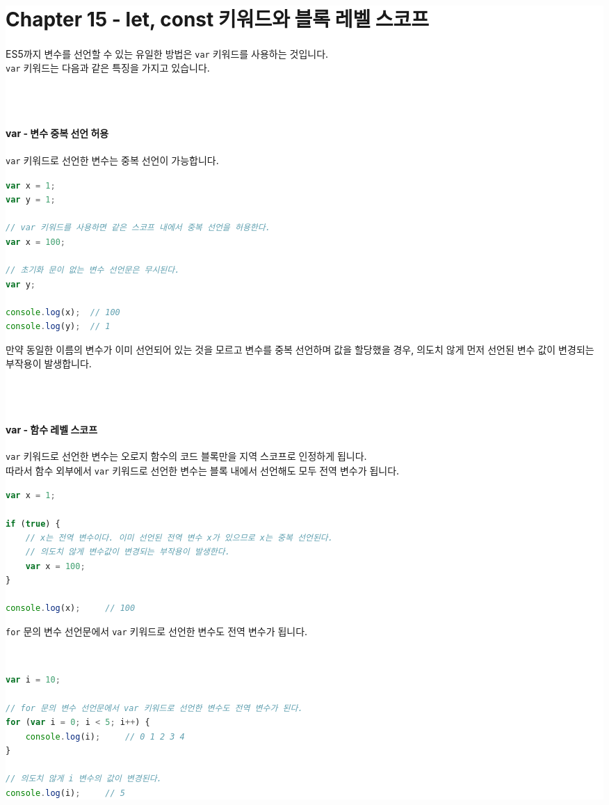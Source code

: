# Chapter 15 - let, const 키워드와 블록 레벨 스코프

ES5까지 변수를 선언할 수 있는 유일한 방법은 `var` 키워드를 사용하는 것입니다.  
`var` 키워드는 다음과 같은 특징을 가지고 있습니다.

<br><br>

#### var - 변수 중복 선언 허용
`var` 키워드로 선언한 변수는 중복 선언이 가능합니다.  

``` js
var x = 1;
var y = 1;

// var 키워드를 사용하면 같은 스코프 내에서 중복 선언을 허용한다.
var x = 100;

// 초기화 문이 없는 변수 선언문은 무시된다.
var y;

console.log(x);  // 100
console.log(y);  // 1
```

만약 동일한 이름의 변수가 이미 선언되어 있는 것을 모르고 변수를 중복 선언하며 값을 할당했을 경우, 의도치 않게 먼저 선언된 변수 값이 변경되는 부작용이 발생합니다.  


<br><br>

#### var - 함수 레벨 스코프
`var` 키워드로 선언한 변수는 오로지 함수의 코드 블록만을 지역 스코프로 인정하게 됩니다.  
따라서 함수 외부에서 `var` 키워드로 선언한 변수는 블록 내에서 선언해도 모두 전역 변수가 됩니다.

``` js
var x = 1;

if (true) {
    // x는 전역 변수이다. 이미 선언된 전역 변수 x가 있으므로 x는 중복 선언된다.
    // 의도치 않게 변수값이 변경되는 부작용이 발생한다.
    var x = 100;
}

console.log(x);     // 100
```

`for` 문의 변수 선언문에서 `var` 키워드로 선언한 변수도 전역 변수가 됩니다.  

<br>

``` js
var i = 10;

// for 문의 변수 선언문에서 var 키워드로 선언한 변수도 전역 변수가 된다.
for (var i = 0; i < 5; i++) {
    console.log(i);     // 0 1 2 3 4
}

// 의도치 않게 i 변수의 값이 변경된다.
console.log(i);     // 5
```
